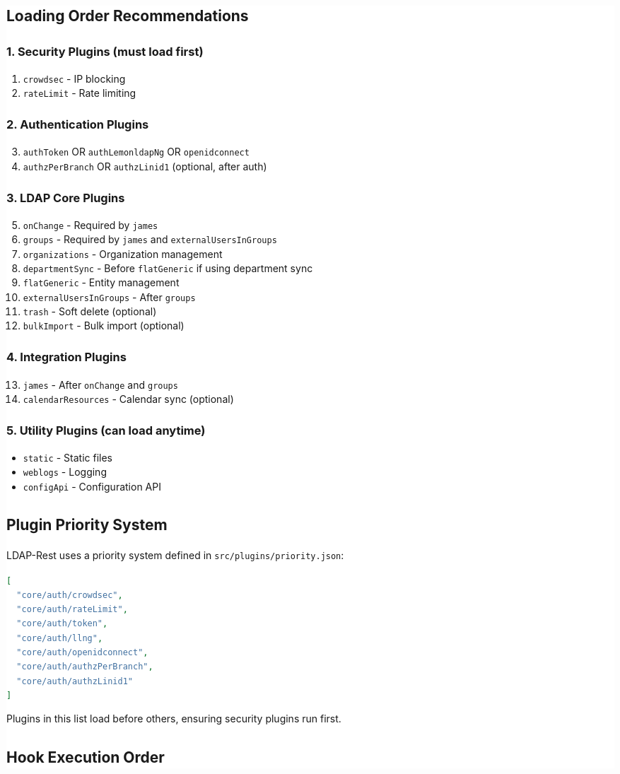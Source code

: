 ## Loading Order Recommendations

### 1. Security Plugins (must load first)

1. `crowdsec` - IP blocking
2. `rateLimit` - Rate limiting

### 2. Authentication Plugins

3. `authToken` OR `authLemonldapNg` OR `openidconnect`
4. `authzPerBranch` OR `authzLinid1` (optional, after auth)

### 3. LDAP Core Plugins

5. `onChange` - Required by `james`
6. `groups` - Required by `james` and `externalUsersInGroups`
7. `organizations` - Organization management
8. `departmentSync` - Before `flatGeneric` if using department sync
9. `flatGeneric` - Entity management
10. `externalUsersInGroups` - After `groups`
11. `trash` - Soft delete (optional)
12. `bulkImport` - Bulk import (optional)

### 4. Integration Plugins

13. `james` - After `onChange` and `groups`
14. `calendarResources` - Calendar sync (optional)

### 5. Utility Plugins (can load anytime)

- `static` - Static files
- `weblogs` - Logging
- `configApi` - Configuration API

## Plugin Priority System

LDAP-Rest uses a priority system defined in `src/plugins/priority.json`:

```json
[
  "core/auth/crowdsec",
  "core/auth/rateLimit",
  "core/auth/token",
  "core/auth/llng",
  "core/auth/openidconnect",
  "core/auth/authzPerBranch",
  "core/auth/authzLinid1"
]
```

Plugins in this list load before others, ensuring security plugins run first.

## Hook Execution Order
